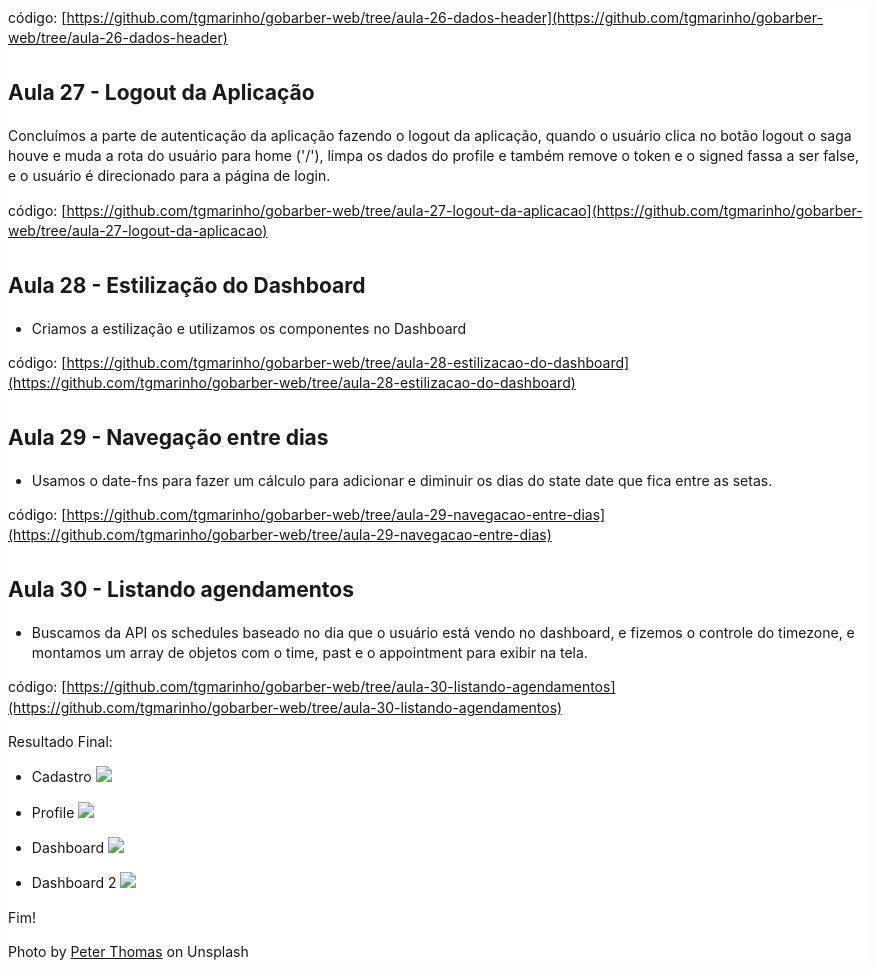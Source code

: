 código: [https://github.com/tgmarinho/gobarber-web/tree/aula-26-dados-header](https://github.com/tgmarinho/gobarber-web/tree/aula-26-dados-header)


## Aula 27 - Logout da Aplicação

Concluímos a parte de autenticação da aplicação fazendo o logout da aplicação, quando o usuário clica no botão logout o saga houve e muda a rota do usuário para home ('/'), limpa os dados do profile e também remove o token e o signed fassa a ser false, e o usuário é direcionado para a página de login.

código: [https://github.com/tgmarinho/gobarber-web/tree/aula-27-logout-da-aplicacao](https://github.com/tgmarinho/gobarber-web/tree/aula-27-logout-da-aplicacao)


## Aula 28 - Estilização do Dashboard

* Criamos a estilização e utilizamos os componentes no Dashboard

código: [https://github.com/tgmarinho/gobarber-web/tree/aula-28-estilizacao-do-dashboard](https://github.com/tgmarinho/gobarber-web/tree/aula-28-estilizacao-do-dashboard)


## Aula 29 - Navegação entre dias

* Usamos o date-fns para fazer um cálculo para adicionar e diminuir os dias do state date que fica entre as setas.

código: [https://github.com/tgmarinho/gobarber-web/tree/aula-29-navegacao-entre-dias](https://github.com/tgmarinho/gobarber-web/tree/aula-29-navegacao-entre-dias)


## Aula 30 - Listando agendamentos

* Buscamos da API os schedules baseado no dia que o usuário está vendo no dashboard, e fizemos o controle do timezone, e montamos um array de objetos com o time, past e o appointment para exibir na tela.

código: [https://github.com/tgmarinho/gobarber-web/tree/aula-30-listando-agendamentos](https://github.com/tgmarinho/gobarber-web/tree/aula-30-listando-agendamentos)


Resultado Final:
* Cadastro
![](https://raw.githubusercontent.com/tgmarinho/Images/master/bootcamp-rocketseat/gobarber-web-signup.png)

* Profile
![](https://raw.githubusercontent.com/tgmarinho/Images/master/bootcamp-rocketseat/gobarber-web-profile.png)

* Dashboard
![](https://raw.githubusercontent.com/tgmarinho/Images/master/bootcamp-rocketseat/gobarber-web-dash2.png)

* Dashboard 2
![](https://raw.githubusercontent.com/tgmarinho/Images/master/bootcamp-rocketseat/gobarber-web-dash.png.png)



Fim!

Photo by [Peter Thomas](https://unsplash.com/photos/YY0vaZV7oIA) on Unsplash
